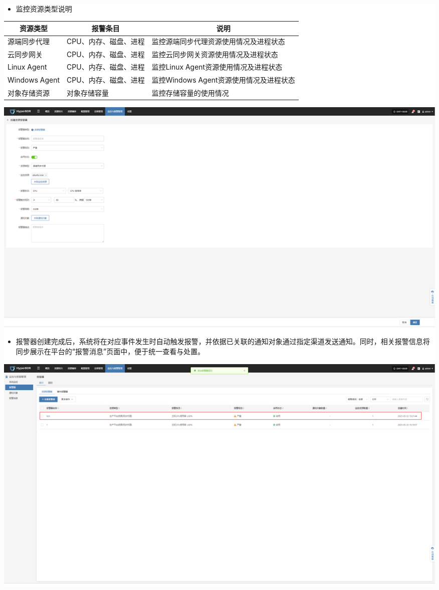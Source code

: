 - 监控资源类型说明

| **资源类型**  | **报警条目**          | **说明**                                |
| ------------- | --------------------- | --------------------------------------- |
| 源端同步代理  | CPU、内存、磁盘、进程 | 监控源端同步代理资源使用情况及进程状态  |
| 云同步网关    | CPU、内存、磁盘、进程 | 监控云同步网关资源使用情况及进程状态    |
| Linux Agent   | CPU、内存、磁盘、进程 | 监控Linux Agent资源使用情况及进程状态   |
| Windows Agent | CPU、内存、磁盘、进程 | 监控Windows Agent资源使用情况及进程状态 |
| 对象存储资源  | 对象存储容量          | 监控存储容量的使用情况                  |

![](./images/alarm-resourcealert-2.png)

* 报警器创建完成后，系统将在对应事件发生时自动触发报警，并依据已关联的通知对象通过指定渠道发送通知。同时，相关报警信息将同步展示在平台的“报警消息”页面中，便于统一查看与处置。

![](./images/alarm-resourcealert-3.png)
